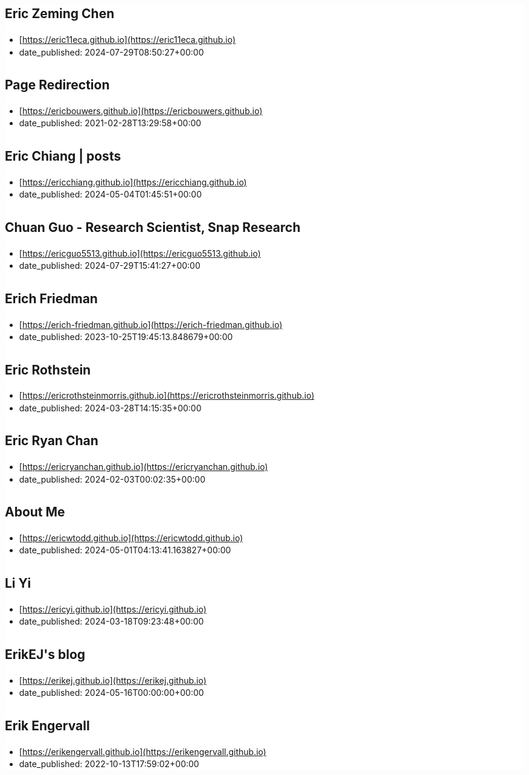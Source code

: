  ## Eric Zeming Chen
 - [https://eric11eca.github.io](https://eric11eca.github.io)
 - date_published: 2024-07-29T08:50:27+00:00

 ## Page Redirection
 - [https://ericbouwers.github.io](https://ericbouwers.github.io)
 - date_published: 2021-02-28T13:29:58+00:00

 ## Eric Chiang | posts
 - [https://ericchiang.github.io](https://ericchiang.github.io)
 - date_published: 2024-05-04T01:45:51+00:00

 ## Chuan Guo - Research Scientist, Snap Research
 - [https://ericguo5513.github.io](https://ericguo5513.github.io)
 - date_published: 2024-07-29T15:41:27+00:00

 ## Erich Friedman
 - [https://erich-friedman.github.io](https://erich-friedman.github.io)
 - date_published: 2023-10-25T19:45:13.848679+00:00

 ## Eric Rothstein
 - [https://ericrothsteinmorris.github.io](https://ericrothsteinmorris.github.io)
 - date_published: 2024-03-28T14:15:35+00:00

 ## Eric Ryan Chan
 - [https://ericryanchan.github.io](https://ericryanchan.github.io)
 - date_published: 2024-02-03T00:02:35+00:00

 ## About Me
 - [https://ericwtodd.github.io](https://ericwtodd.github.io)
 - date_published: 2024-05-01T04:13:41.163827+00:00

 ## Li Yi
 - [https://ericyi.github.io](https://ericyi.github.io)
 - date_published: 2024-03-18T09:23:48+00:00

 ## ErikEJ's blog
 - [https://erikej.github.io](https://erikej.github.io)
 - date_published: 2024-05-16T00:00:00+00:00

 ## Erik Engervall
 - [https://erikengervall.github.io](https://erikengervall.github.io)
 - date_published: 2022-10-13T17:59:02+00:00
